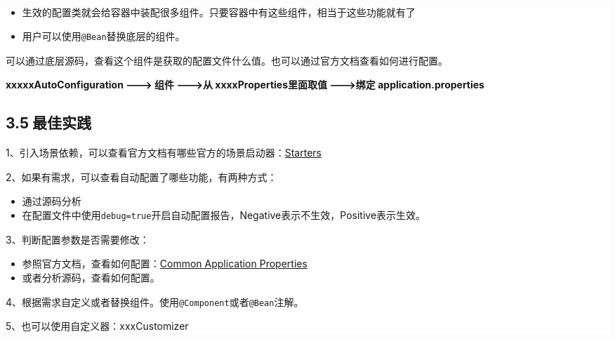 - 生效的配置类就会给容器中装配很多组件。只要容器中有这些组件，相当于这些功能就有了

- 用户可以使用`@Bean`替换底层的组件。



可以通过底层源码，查看这个组件是获取的配置文件什么值。也可以通过官方文档查看如何进行配置。

**xxxxxAutoConfiguration ---> 组件  --->从 xxxxProperties里面取值  --->绑定 application.properties**



## 3.5 最佳实践

1、引入场景依赖，可以查看官方文档有哪些官方的场景启动器：[Starters](https://docs.spring.io/spring-boot/docs/current/reference/html/using.html#using.build-systems.starters)

2、如果有需求，可以查看自动配置了哪些功能，有两种方式：

* 通过源码分析
* 在配置文件中使用`debug=true`开启自动配置报告，Negative表示不生效，Positive表示生效。

3、判断配置参数是否需要修改：

* 参照官方文档，查看如何配置：[Common Application Properties](https://docs.spring.io/spring-boot/docs/current/reference/html/application-properties.html#application-properties)
* 或者分析源码，查看如何配置。

4、根据需求自定义或者替换组件。使用`@Component`或者`@Bean`注解。

5、也可以使用自定义器：xxxCustomizer



